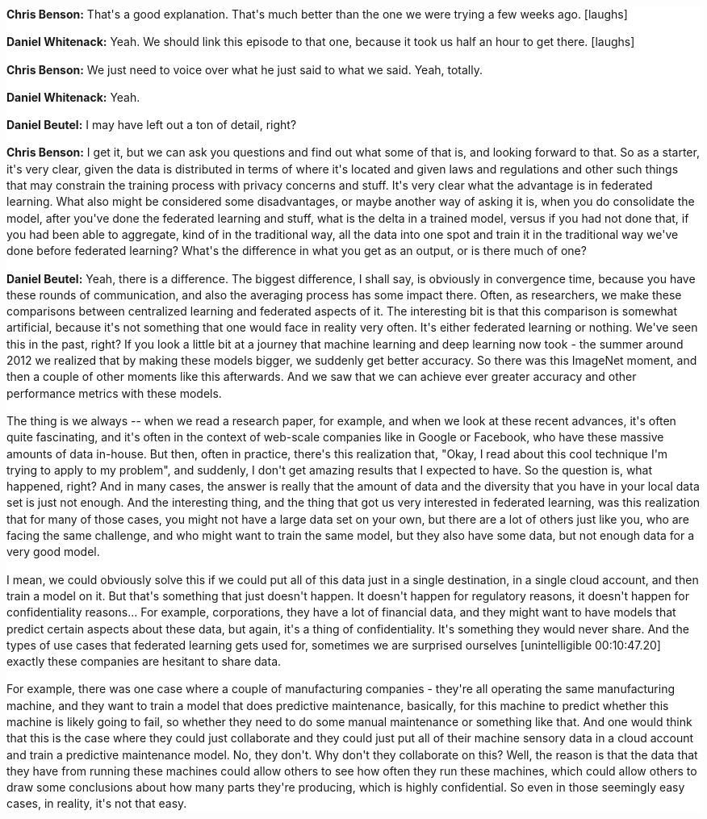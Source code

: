 **Chris Benson:** That's a good explanation. That's much better than the one we were trying a few weeks ago. \[laughs\]

**Daniel Whitenack:** Yeah. We should link this episode to that one, because it took us half an hour to get there. \[laughs\]

**Chris Benson:** We just need to voice over what he just said to what we said. Yeah, totally.

**Daniel Whitenack:** Yeah.

**Daniel Beutel:** I may have left out a ton of detail, right?

**Chris Benson:** I get it, but we can ask you questions and find out what some of that is, and looking forward to that. So as a starter, it's very clear, given the data is distributed in terms of where it's located and given laws and regulations and other such things that may constrain the training process with privacy concerns and stuff. It's very clear what the advantage is in federated learning. What also might be considered some disadvantages, or maybe another way of asking it is, when you do consolidate the model, after you've done the federated learning and stuff, what is the delta in a trained model, versus if you had not done that, if you had been able to aggregate, kind of in the traditional way, all the data into one spot and train it in the traditional way we've done before federated learning? What's the difference in what you get as an output, or is there much of one?

**Daniel Beutel:** Yeah, there is a difference. The biggest difference, I shall say, is obviously in convergence time, because you have these rounds of communication, and also the averaging process has some impact there. Often, as researchers, we make these comparisons between centralized learning and federated aspects of it. The interesting bit is that this comparison is somewhat artificial, because it's not something that one would face in reality very often. It's either federated learning or nothing. We've seen this in the past, right? If you look a little bit at a journey that machine learning and deep learning now took - the summer around 2012 we realized that by making these models bigger, we suddenly get better accuracy. So there was this ImageNet moment, and then a couple of other moments like this afterwards. And we saw that we can achieve ever greater accuracy and other performance metrics with these models.

The thing is we always -- when we read a research paper, for example, and when we look at these recent advances, it's often quite fascinating, and it's often in the context of web-scale companies like in Google or Facebook, who have these massive amounts of data in-house. But then, often in practice, there's this realization that, "Okay, I read about this cool technique I'm trying to apply to my problem", and suddenly, I don't get amazing results that I expected to have. So the question is, what happened, right? And in many cases, the answer is really that the amount of data and the diversity that you have in your local data set is just not enough. And the interesting thing, and the thing that got us very interested in federated learning, was this realization that for many of those cases, you might not have a large data set on your own, but there are a lot of others just like you, who are facing the same challenge, and who might want to train the same model, but they also have some data, but not enough data for a very good model.

I mean, we could obviously solve this if we could put all of this data just in a single destination, in a single cloud account, and then train a model on it. But that's something that just doesn't happen. It doesn't happen for regulatory reasons, it doesn't happen for confidentiality reasons... For example, corporations, they have a lot of financial data, and they might want to have models that predict certain aspects about these data, but again, it's a thing of confidentiality. It's something they would never share. And the types of use cases that federated learning gets used for, sometimes we are surprised ourselves \[unintelligible 00:10:47.20\] exactly these companies are hesitant to share data.

For example, there was one case where a couple of manufacturing companies - they're all operating the same manufacturing machine, and they want to train a model that does predictive maintenance, basically, for this machine to predict whether this machine is likely going to fail, so whether they need to do some manual maintenance or something like that. And one would think that this is the case where they could just collaborate and they could just put all of their machine sensory data in a cloud account and train a predictive maintenance model. No, they don't. Why don't they collaborate on this? Well, the reason is that the data that they have from running these machines could allow others to see how often they run these machines, which could allow others to draw some conclusions about how many parts they're producing, which is highly confidential. So even in those seemingly easy cases, in reality, it's not that easy.
